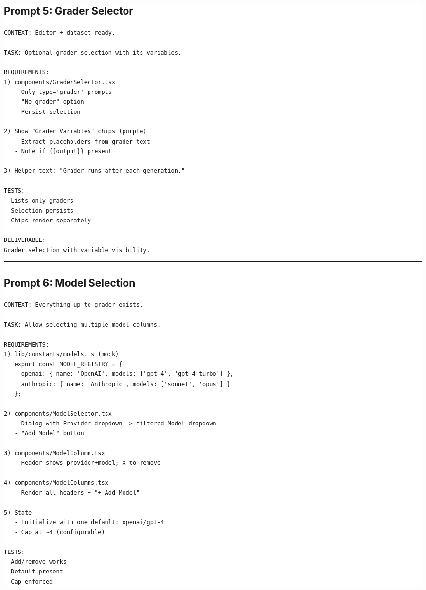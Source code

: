 
## Prompt 5: Grader Selector

```
CONTEXT: Editor + dataset ready.

TASK: Optional grader selection with its variables.

REQUIREMENTS:
1) components/GraderSelector.tsx
   - Only type='grader' prompts
   - "No grader" option
   - Persist selection

2) Show "Grader Variables" chips (purple)
   - Extract placeholders from grader text
   - Note if {{output}} present

3) Helper text: "Grader runs after each generation."

TESTS:
- Lists only graders
- Selection persists
- Chips render separately

DELIVERABLE:
Grader selection with variable visibility.
```

---

## Prompt 6: Model Selection

```
CONTEXT: Everything up to grader exists.

TASK: Allow selecting multiple model columns.

REQUIREMENTS:
1) lib/constants/models.ts (mock)
   export const MODEL_REGISTRY = {
     openai: { name: 'OpenAI', models: ['gpt-4', 'gpt-4-turbo'] },
     anthropic: { name: 'Anthropic', models: ['sonnet', 'opus'] }
   };

2) components/ModelSelector.tsx
   - Dialog with Provider dropdown -> filtered Model dropdown
   - "Add Model" button

3) components/ModelColumn.tsx
   - Header shows provider+model; X to remove

4) components/ModelColumns.tsx
   - Render all headers + "+ Add Model"

5) State
   - Initialize with one default: openai/gpt-4
   - Cap at ~4 (configurable)

TESTS:
- Add/remove works
- Default present
- Cap enforced

```
